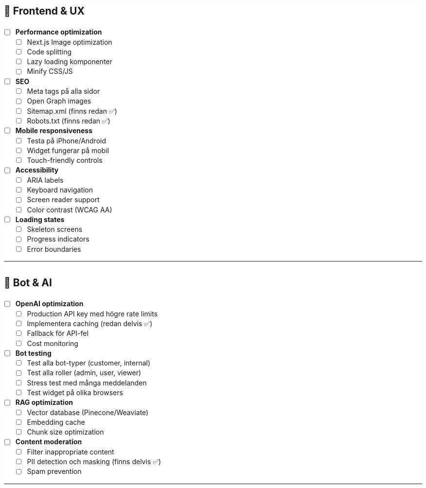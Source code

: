 
## 🎨 Frontend & UX

- [ ] **Performance optimization**
  - [ ] Next.js Image optimization
  - [ ] Code splitting
  - [ ] Lazy loading komponenter
  - [ ] Minify CSS/JS

- [ ] **SEO**
  - [ ] Meta tags på alla sidor
  - [ ] Open Graph images
  - [ ] Sitemap.xml (finns redan ✅)
  - [ ] Robots.txt (finns redan ✅)

- [ ] **Mobile responsiveness**
  - [ ] Testa på iPhone/Android
  - [ ] Widget fungerar på mobil
  - [ ] Touch-friendly controls

- [ ] **Accessibility**
  - [ ] ARIA labels
  - [ ] Keyboard navigation
  - [ ] Screen reader support
  - [ ] Color contrast (WCAG AA)

- [ ] **Loading states**
  - [ ] Skeleton screens
  - [ ] Progress indicators
  - [ ] Error boundaries

---

## 🤖 Bot & AI

- [ ] **OpenAI optimization**
  - [ ] Production API key med högre rate limits
  - [ ] Implementera caching (redan delvis ✅)
  - [ ] Fallback för API-fel
  - [ ] Cost monitoring

- [ ] **Bot testing**
  - [ ] Test alla bot-typer (customer, internal)
  - [ ] Test alla roller (admin, user, viewer)
  - [ ] Stress test med många meddelanden
  - [ ] Test widget på olika browsers

- [ ] **RAG optimization**
  - [ ] Vector database (Pinecone/Weaviate)
  - [ ] Embedding cache
  - [ ] Chunk size optimization
  
- [ ] **Content moderation**
  - [ ] Filter inappropriate content
  - [ ] PII detection och masking (finns delvis ✅)
  - [ ] Spam prevention

---